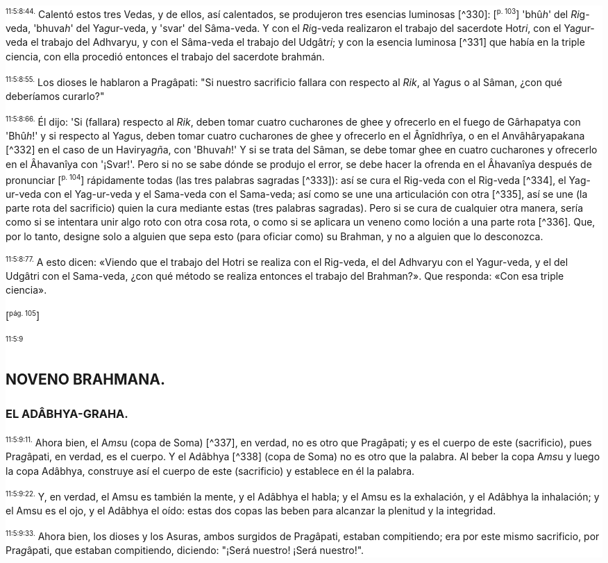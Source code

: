 <span id="v11_5_8_44"><sup><small>11:5:8:44.</small></sup></span> Calentó estos tres Vedas, y de ellos, así calentados, se produjeron tres esencias luminosas [^330]: <span id="p103">[<sup><small>p. 103</small></sup>]</span> 'bhû<i>h</i>' del <i>Ri</i>g-veda, 'bhuva<i>h</i>' del Ya<i>g</i>ur-veda, y 'svar' del Sâma-veda. Y con el <i>Ri</i>g-veda realizaron el trabajo del sacerdote Hot<i>ri</i>, con el Ya<i>g</i>ur-veda el trabajo del Adhvaryu, y con el Sâma-veda el trabajo del Udgât<i>ri</i>; y con la esencia luminosa [^331] que había en la triple ciencia, con ella procedió entonces el trabajo del sacerdote brahmán.

<span id="v11_5_8_55"><sup><small>11:5:8:55.</small></sup></span> Los dioses le hablaron a Pra<i>g</i>âpati: "Si nuestro sacrificio fallara con respecto al <i>Ri</i><i>k</i>, al Ya<i>g</i>us o al Sâman, ¿con qué deberíamos curarlo?"

<span id="v11_5_8_66"><sup><small>11:5:8:66.</small></sup></span> Él dijo: 'Si (fallara) respecto al <i>Ri</i><i>k</i>, deben tomar cuatro cucharones de ghee y ofrecerlo en el fuego de Gârhapatya con 'Bhû<i>h</i>!' y si respecto al Ya<i>g</i>us, deben tomar cuatro cucharones de ghee y ofrecerlo en el Âgnîdhrîya, o en el Anvâhâryapa<i>k</i>ana [^332] en el caso de un Havirya<i>g</i><i>ñ</i>a, con 'Bhuva<i>h</i>!' Y si se trata del Sâman, se debe tomar ghee en cuatro cucharones y ofrecerlo en el Âhavanîya con '¡Svar!'. Pero si no se sabe dónde se produjo el error, se debe hacer la ofrenda en el Âhavanîya después de pronunciar <span id="p104">[<sup><small>p. 104</small></sup>]</span> rápidamente todas (las tres palabras sagradas [^333]): así se cura el Rig-veda con el Rig-veda [^334], el Yag-ur-veda con el Yag-ur-veda y el Sama-veda con el Sama-veda; así como se une una articulación con otra [^335], así se une (la parte rota del sacrificio) quien la cura mediante estas (tres palabras sagradas). Pero si se cura de cualquier otra manera, sería como si se intentara unir algo roto con otra cosa rota, o como si se aplicara un veneno como loción a una parte rota [^336]. Que, por lo tanto, designe solo a alguien que sepa esto (para oficiar como) su Brahman, y no a alguien que lo desconozca.

<span id="v11_5_8_77"><sup><small>11:5:8:77.</small></sup></span> A esto dicen: «Viendo que el trabajo del Hotri se realiza con el Rig-veda, el del Adhvaryu con el Yagur-veda, y el del Udgâtri con el Sama-veda, ¿con qué método se realiza entonces el trabajo del Brahman?». Que responda: «Con esa triple ciencia».


<span id="p105">[<sup><small>pág. 105</small></sup>]</span>

<span id="v11_5_9"><sup><small>11:5:9</small></sup></span>

## NOVENO BRAHMANA.

### EL ADÂBHYA-GRAHA.

<span id="v11_5_9_11"><sup><small>11:5:9:11.</small></sup></span> Ahora bien, el A<i>m</i><i>s</i>u (copa de Soma) [^337], en verdad, no es otro que Pra<i>g</i>âpati; y es el cuerpo de este (sacrificio), pues Pra<i>g</i>âpati, en verdad, es el cuerpo. Y el Adâbhya [^338] (copa de Soma) no es otro que la palabra. Al beber la copa A<i>m</i><i>s</i>u y luego la copa Adâbhya, construye así el cuerpo de este (sacrificio) y establece en él la palabra.

<span id="v11_5_9_22"><sup><small>11:5:9:22.</small></sup></span> Y, en verdad, el Amsu es también la mente, y el Adâbhya el habla; y el Amsu es la exhalación, y el Adâbhya la inhalación; y el Amsu es el ojo, y el Adâbhya el oído: estas dos copas las beben para alcanzar la plenitud y la integridad.

<span id="v11_5_9_33"><sup><small>11:5:9:33.</small></sup></span> Ahora bien, los dioses y los Asuras, ambos surgidos de Pra<i>g</i>âpati, estaban compitiendo; era por este mismo sacrificio, por Pra<i>g</i>âpati, que estaban compitiendo, diciendo: "¡Será nuestro! ¡Será nuestro!".


[^228]: 68:3 El rey Purûravas, de la raza lunar de reyes, es considerado el p. 69 hijo de Budha (el planeta Mercurio, e hijo de Soma). Sobre este mito (basado en el himno <i>Ri</i>g-veda S. X, 95) véase el Prof. Max Müller, Ensayos de Oxford (1856), pág. 61 ss.; (reimpreso en Chips de un taller alemán, II, pág. 102 y siguientes); A. Kuhn, Arte de morir del fuego y del terror de los dioses, pág. 81 ss. (2ª ed. pág. 73 y siguientes); Weber, India. Streifen I, pág. 16 ss.; KF Geldner, en Estudios védicos de Pischel y Geldner I, pág. 244 ss.; cf. H. Oldenberg, La religión de los Vedas, pág. 213.
[^229]: 69:1 Vaitasena da<i>n</i><i>d</i>ena hatâd,—vaitaso da<i>n</i><i>d</i>a<i>h</i> pu<i>m</i>vya<i>ñ</i><i>g</i>anasya nâma; ukta<i>m</i> hi Yâskena, <i>s</i>epo vaitasa iti pu<i>m</i>spra<i>g</i>ananasyeti (Nir. III, 22), Sây.
[^230]: 69:2 Akâmâm kâmarahitâm suratâbhilâsharahitâm <i>k</i>a mâm mâ sma nipadyâsai nig<i>ri</i>hya mâm prâpnuyâh</i>, Sây.
[^231]: 69:3 Los Gandharvas son los compañeros y esposas naturales de las Apsaras o ninfas.
[^232]: 69:4 Literalmente, 'mi hijo', —madîya<i>m</i> putratvena svîk<i>ri</i>tam ura<i>n</i>advayam, Sây.
[^233]: 70:1 Cf. C. Gaedicke, Der Accusativ im Veda (1880), pág. 211. Los traductores anteriores habían asignado las palabras 'punar emi' (regreso) a Urva<i>s</i>î; y en vista del pasaje correspondiente en el [párrafo 13](Book_5_11_5#v11_5_1_13), la nueva interpretación es un poco dudosa.
[^234]: 70:2 El texto tiene 'âti', algún tipo de ave acuática—<i>g</i>ala<i>k</i>arapakshivi<i>s</i>esha<i>h</i>, Sây.—(probablemente Gr. νῆσσα; Lat. anas, anat-is; Anglo-S. æned, Germ. Ente).
[^235]: 70:3 Es decir, se hicieron visibles, o más bien reconocibles para él al mostrarse en sus formas reales, —pakshirûpa<i>m</i> vihâya svakîyena rûpe<i>n</i>a prâdur babhûvu<i>h</i>, Sây.—En las obras de Kâlidâsa, tanto Urva<i>s</i>î como <i>S</i>akuntalâ se vuelven invisibles mediante un velo mágico (tiraskari<i>n</i>î, 'hacer invisible') con el que se ha comparado el velo mágico por el cual las doncellas cisne cambian de forma. A. Weber, Ind. Stud. I, pág. 197; A. Kuhn, Herabkunft, pág. 91.
[^236]: 70:4 Manasâ tish<i>th</i>a ghore,—posiblemente pueda significar, 'Oh cruel, sé constante en (tu) mente;' o, como Kuhn lo entiende, 'presta atención, oh cruel'. Sâya<i>n</i>a, sin embargo, lo entiende como arriba.
[^237]: 71:1 Esta es una traducción dudosa (Max Müller; Gespiele, A. Weber) de 'sudeva', —Göttergenoss (el compañero de los dioses), Kuhn; 'el que anteriormente fue favorecido por los dioses', Grassmann; Sudeva, Ludwig.
[^238]: 71:2 O caerá (Max Müller, Weber); se precipitará hacia su destrucción, Kuhn; date prisa, Grassmann; Piérdete, Ludwig; arrojarse al abismo, Geldner;—'mahâprasthâna<i>m</i> kuryât' (emprenderá el gran viaje, es decir, morirá), Sâya<i>n</i>a. El Brâhma<i>n</i>a parece proponer dos traducciones diferentes: arrojarse al suelo (ahorcarse) o comenzar a avanzar.
[^239]: 71:3 Nir<i>ri</i>ti es la diosa de la decadencia o la muerte.
[^240]: 71:4 El significado de «sâlâv<i>ri</i>ka», también escrito «<i>s</i>âlâv<i>ri</i>ka» (? lobos domésticos), es dudoso; cf. H. Zimmer, Altindisches Leben, pág. 8. El profesor Weber, Ind. Stud. I, pág. 413, sugiere que podría referirse a «wehrwolves».
[^241]: 72:1 Las palabras «râtrî<i>h</i> <i>s</i>arada<i>s</i> <i>k</i>atasra<i>h</i>» también pueden interpretarse en el sentido de «cuatro noches de otoño» (Max Müller, A. Kuhn). Huelga decir que «noches» significa días y noches, y «otoños» años. Sâya<i>n</i>a interpreta el pasaje en el sentido de «cuatro deliciosos otoños o años (râtrî<i>h</i> ramayitrî<i>h</i>)».
[^242]: 72:2 Literalmente, camino (o sigo, sigo) satisfecho con ello. El profesor Geldner, sin embargo, lo interpreta en un sentido irónico: «das Bischen liegt mir jetzt noch schwer im Magen» («aún ahora tengo bastante con esa pequeña cosa»).
[^243]: 72:3 Es decir, los teólogos del Rig-veda. Como señala el profesor Weber, el himno al que se refiere la versión aceptada no consta de quince, sino de dieciocho versos, tres de los cuales, por lo tanto, parecen ser de origen posterior (aunque, por supuesto, podrían pertenecer a una recensión distinta a la mencionada por el brahmán).
[^244]: 72:4 O, según el profesor Geldner, “Entonces tocó su corazón (despertó su compasión)”.
[^245]: 72:5 Literalmente, la noche más larga del año, es decir, la noche número 360, la última noche de un año a partir de ahora, o, esta noche del año que viene: es la noche que completa el año, así como 'la quinta' completa el número 'cinco';—sa<i>m</i>vatsaratamî<i>m</i> sa<i>m</i>vatsarapûra<i>n</i>îm antimâ<i>m</i> râtrim, Sây. Cf. Delbrück, Altind. Sintaxis, pág. 195.
[^246]: 72:6 El primero de los tres es el sexto de los tres, Sây.
[^247]: 73:1 Así también A. Kuhn, y Sâya<i>n</i>a, tato hainam ekam û<i>k</i>ur etat, prapadyasveti,—enam Purûravasa<i>m</i> tatratyâ <i>g</i>anâ idam ekam û<i>k</i>u<i>h</i>, Sây.—La palabra 'ekam' también podría tomarse junto con 'enam' (Max Müller, Weber, Geldner),—'le dijeron esto a él solo' (? le ordenaron entrar solo sin sus asistentes).
[^248]: 73:2 Véase arriba, [párrafo 4](Book_5_11_5#v11_5_1_4) y nota sobre la [pág. 70](#p70). Según la otra interpretación, tendríamos que traducir: —Luego depositó el fuego en el bosque y se fue a la aldea solo con el niño, pensando: «Volveré». [Regresó] y ¡he aquí!, había desaparecido.
[^249]: 74:1 Es decir, un batidor usado para producir fuego; véase parte i, pág. 275; pág. 294, nota 3.
[^250]: 74:2 El Vai<i>s</i>vadeva, o el primero de los cuatro sacrificios estacionales, requiere las siguientes oblaciones: 1. un pastel sobre ocho tiestos para Agni; 2. un pap para Soma; 3. un pastel sobre doce u ocho tiestos para p. 75 Savit<i>ri</i>; 4. un pap para Sarasvatî; 5. un pap para Pûshan—estas primeras cinco oblaciones se repiten en todas las ofrendas estacionales; 6. un pastel sobre siete tiestos para los Maruts; 7. un plato de cuajada coagulada para el Vi<i>s</i>ve Devâ<i>h</i>; 8. un pastel sobre un tiesto para el Cielo y la Tierra.
[^251]: 75:1 Parecería más bien que lo que se entiende aquí por «sa<i>m</i>dhi» no son las articulaciones en sí, sino las extremidades (en sentido anatómico) entre ellas. Lo mismo ocurre con «trishandhi» en el [párrafo 7](Book_5_11_5#v11_5_2_7).
[^252]: 75:2 Es decir, es una ofrenda en voz baja; las dos fórmulas, con excepción del Om final y Vausha<i>t</i>, se pronuncian en voz baja. Todos los pasteles en un mismo tiesto (excepto los de Varu<i>n</i>a) corresponden a esta descripción; Kâty. <i>S</i>r. IV, 5, 3; Â<i>s</i>v. <i>S</i>r. II, 15, 5; cf. <i>S</i>at. Br. II, 4, 3, 8.
[^253]: 75:3 Es decir, no está claramente definido; la palabra 'dos', que generalmente se restringe al antebrazo, también se usa para todo el brazo, e incluso para la parte superior del brazo.
[^254]: 75:4 El Varu<i>n</i>apraghâsâ<i>h</i>, o segundo sacrificio estacional, tiene las siguientes oblaciones: 1-5. las oblaciones comunes; 6. un pastel sobre doce tiestos para Indra y Agni; 7. 8. dos platos de cuajada coagulada para Varu<i>n</i>a y los Maruts respectivamente; 9. un pastel sobre un tiesto para Ka (Pra<i>g</i>âpati).
[^255]: 76:1 El Sâkamedhâ<i>h</i>, o tercer sacrificio estacional, consiste en las siguientes oblaciones: 1. un pastel sobre ocho tiestos para Agni Anîkavat; 2. 3. paps para el Maruta<i>h</i> Sâ<i>m</i>tapanâ<i>h</i> y el Maruta<i>h</i> G<i>ri</i>hamedhina<i>h</i>; 4. un pastel sobre siete tiestos para el Maruta<i>h</i> Krî<i>d</i>ina<i>h</i>; 5. un pap para Aditi. Luego sigue la Gran Oblación que consiste en 6-10, las cinco oblaciones comunes; 11. un pastel sobre doce tiestos para Indra y Agni; 12. un pap para Mahendra; y 13. un pastel en un tiesto para Vi<i>s</i>vakarman. Luego sigue el Pit<i>ri</i>ya<i>g</i><i>ñ</i>a.
[^256]: 76:2 O, según Sâya<i>n</i>a, uno se oprime o se calienta debido a la proximidad del corazón y el fuego digestivo,—urasâ h<i>ri</i>daya-sambandhâ<i>g</i> <i>g</i>a<i>th</i>arasannive<i>s</i>â<i>k</i> <i>k</i>a sa<i>m</i>tâpana-vishayatvam.
[^257]: 76:3 Esta ofrenda de un pastel a Aditi, mencionada en Kâty. Sr. V, 7, 2, no se menciona en el relato del Brâhma<i>n</i>a sobre el Sâkamedhâ<i>h</i> (véase II, 5, 3, 20).
[^258]: 77:1 La Sunâsîrîya, o última ofrenda estacional, consiste en—1-5. las oblaciones comunes; 6. la torta <i>S</i>unâsîrîya</i> en doce tiestos; 7. una oblación de leche a Vâyu; 8. una torta en un tiesto a Sûrya.
[^259]: 77:2 Las ofrendas estacionales se realizan de manera de dejar un intervalo de cuatro meses entre ellas; la cuarta cae exactamente un año después de la primera; por lo tanto, toda la celebración consiste, por así decirlo, en tres períodos de cuatro meses cada uno, con dos uniones entre ellos; correspondientes a la formación de los brazos y las piernas.
[^260]: 77:3 De las cinco oblaciones comunes a los cuatro sacrificios, una —la torta a Savitri— es una ofrenda en voz baja (Kâty. Sr. IV, 5, 5; Â<i>s</i>v. <i>S</i>r. II, 15, 7), al igual que las tortas de un solo kapâla, de las cuales hay una en cada sacrificio. Según Sâya<i>n</i>a, el primer y el último sacrificio estacional solo tienen estos dos Upâm<i>s</i>uyâ<i>g</i>as, mientras que el segundo y el tercero tienen cada uno una oblación adicional en voz baja, pero no las especifica. Esto es, sin embargo, un error, ya que Kâtyâyana, <i>S</i>r. IV, 5, 6, 7, establece claramente que las dos oblaciones adicionales en voz baja son el Vai<i>s</i>vadevî payasyâ en la primera, y la oblación a Vâyu en la última, <i>K</i>âturmâsya.
[^261]: 78:1 Según Sâya<i>n</i>a, esto se refiere al primer y al último sacrificio estacional, puesto que no se requiere uttaravedi para estos, y por lo tanto solo se trata de la simple conducción del fuego hacia el hogar Âhavanîya; mientras que el comentario sobre Katy. V, 4, 6, por el contrario, lo refiere solo a los otros dos, porque allí tiene lugar una doble conducción.
[^262]: 78:2 O, como lo entiende Sâya<i>n</i>a, el hombre camina sobre dos pies.
[^263]: 78:3 El <i>K</i>atush<i>t</i>oma, propiamente dicho, es el término técnico para la disposición de los Stotras de un sacrificio Soma, mediante la cual se cantan en estomas, o formas de himno, aumentando sucesivamente en cuatro versos. Se mencionan dos disposiciones de este tipo (de cuatro y seis estomas diferentes, respectivamente): una para un sacrificio Agnish<i>t</i>oma y la otra para un Sho<i>d</i>a<i>s</i>in. Véase la nota sobre [XIII, 3, 1, 4](Book_5_13_3#v13_3_1_4).
[^264]: 78:4 Estos 362 versos del B<i>ri</i>hatî (de 36 sílabas cada uno) ascenderían a 13.032 sílabas; y, como los versos de los cuatro metros mencionados suman en conjunto 148 sílabas, esta cantidad está contenida en los primeros 88 veces, dejando sólo ocho restantes; una discrepancia tan leve no se considera de importancia en tales cálculos.
[^265]: 78:5 Es decir, un año de 360 ​​días; y si, como lo hace Sâya<i>n</i>a (en la pág. 79 de acuerdo con los cálculos del Libro X), el año se identifica con el altar del fuego, un mahâvedi que contiene 360 ​​ladrillos Ya<i>g</i>ushmatî.
[^266]: 79:1 Sâya<i>n</i>a nos recuerda que el Mahâvrata-sâman consta de cinco partes en cinco estomas diferentes (Triv<i>ri</i>t, etc., ver parte iv, pág. 282, nota 4), cuyos versos, sumados (9, 15, 17, 25, 21), dan 87, cantidad que, de manera aproximada, debe tomarse como idéntica a la de 88 obtenida en la nota [^264] de la última página.
[^267]: 79:2 Es decir, porque la cantidad total de Brihatîs (362) excede en dos el número de días del año.
[^268]: 79:3 Sâya<i>n</i>a interpreta «brahmodyam agnihotram» en conjunto, en el sentido de «la verdad sagrada» respecto a (o en la forma de) el Agnihotra: agnihotravishaya<i>m</i> brahmodya<i>m</i> brahmatattvasya rûpa<i>m</i> pratipâdyate yena tad vividishâmi tadvishaya<i>m</i> vedane<i>k</i>_kh<i>â</i>m_ karishyâmîtyâdinâbhiprâye<i>n</i>âgata<i>h</i>. A menos que «brahmodyam» pueda interpretarse como adjetivo, no veo cómo es posible adoptar la interpretación de Sâya<i>n</i>a.
[^269]: 79:4 Sobre dejar caer la luz de una paja ardiendo sobre la leche para ver si está lista, véase II, 3, 1, 16.
[^270]: 80:1 Es decir, con la cuchara para mojar (sruva) en el cucharón (agnihotrahavanî), véase II, 3, 1, 17.
[^271]: 80:2 Mientras lleva la oblación al Âhavanîya, sostiene la cuchara a nivel de su boca, excepto cuando está en una línea entre los dos fuegos, entonces por un momento baja la cuchara de manera que quede a nivel de su ombligo.
[^272]: 80:3 Esto se refiere a colocar la cuchara que contenía la leche sobre el manojo de hierba antes de la segunda libación; cf. II, 3, 1, 17. También se podría traducir, '¿qué es eso (o significa) que lo pusiste?'
[^273]: 80:4 Así Sâya<i>n</i>a,—apaikshish_th<i>â</i>h_ gârhapatasyaiksha<i>n</i>am k<i>ri</i>tavân asi.
[^274]: 81:1 Véase la leyenda, I, 8, 1, 1 seqq.
[^275]: 81:2 Es decir, según Sâya<i>n</i>a, 'el cielo se alió con Vâyu, el viento', —vâyunâ sa<i>m</i>s<i>ri</i>sh<i>t</i>â dyau<i>h</i>.
[^276]: 82:1 Se supone que los antepasados ​​​​difuntos residen en la región sur.
[^277]: 82:2 Él, el bhagavann Uddâlaka, bhavatoktam, está en paz (? saha) y su poder lo llena de júbilo (? hy uktavân) y su poder lo llena de júbilo (? hy uktavân).
[^278]: 83:1 Es decir, el mismo Sacrificador.
[^279]: 84:1 En el momento de la disolución (layakâle) pasan al viento; y en el momento de la creación (s<i>ri</i>sh<i>t</i>ikâle) son creados de nuevo, Sây.
[^280]: 85:1 Es decir, como el representante del Brahman, o espíritu del mundo.
[^281]: 85:2 Yadaiva<i>m</i> nâvakshya<i>h</i> yadaivam a<i>g</i><i>ñ</i>âna<i>m</i> nâvishkaroshi to mûrdhâ vyapatishyat, mûrdhâ(va)patana<i>m</i> sva<i>g</i><i>ñ</i>ânapraka<i>t</i>anenâtrabhavata<i>h</i> parih<i>ri</i>tam iti, Sây.—Prof. Delbrück, Altind. Syntax, pág. 366, toma 'vi-pat' en el sentido de—(tu cabeza habría) volado en pedazos, o reventado; lo cual es de hecho posible; cf. XI, 4, I, 9.
[^282]: 85:3 Cf. F. Max Müller, 'India, ¿qué puede enseñarnos?' p. 65 y sig.
[^283]: 86:1 Con este capítulo compárese Paraskara Gr<i>ri</i>hyasûtra II, 2, 17 seqq.; Â<i>s</i>valâyana G<i>ri</i>hyasûtra I, 20 ss.; <i>S</i>âṅkhâyana G<i>ri</i>hyasûtra II, 1 y siguientes.
[^284]: 86:2 Es decir, para el estudio religioso (teológico): 'He venido para ser un estudiante'. —Sâya<i>n</i>a toma el aoristo 'âgâm' en sentido optativo 'que pueda entrar (u obtener)'—brahma<i>k</i>âri<i>n</i>o bhâvo brahma<i>k</i>arya<i>m</i> tad âgâ<i>m</i> prâpnuyâm.
[^285]: 86:3 Vidusho'py etat phalam âha, en su lugar, evam uktârtha<i>m</i> yo veda <i>g</i>ânâti so'py ârti<i>m</i> na prâpnotîty artha<i>h</i>, Sây.
[^286]: 87:1 '¡No duermas durante el día!' Pâr., Â<i>s</i>v.
[^287]: 87:2 Para este verso, también llamado Gâyatrî (<i>Ri</i>g-veda S. III, 62, 10), véase II, 3, 4, 39.
[^288]: 87:3 Sâya<i>n</i>a toma esto en el sentido de 'algunos sólo enseñan esta (fórmula) un año después (o, después del primer año)'—purâ pûrvasminn upanayanâd ûrdhvabhâvini sa<i>m</i>vatsarakâleऽtî<i>t</i>e sati tam etâ<i>m</i> gâyatrim anvâhu<i>h</i>, ke<i>k</i>id â<i>k</i>âryâ upadi<i>s</i>anti.
[^289]: 88:1 Literalmente, hecho igual o correspondiente a un año,—Sa<i>m</i>vatsarâtmanâ kâlena samyakpari k</i><i>kh</i>innâ h</i>alu garbhâ vyaktâvayavâ h</i>santa h</i>prag</i>âyante utpadyante; Éste es el upanayananatanaram que he estado esperando desde mis últimos días, mis queridos.
[^290]: 88:2 Â<i>k</i>âryo mâ<i>n</i>avakam upanîya samîpavartinâ tena garbhî bhavati garbhavân bhavati, ki<i>m</i> k<i>ri</i>tvâ, âtmîya<i>m</i> dakshi<i>n</i>a<i>m</i> hasta<i>m</i> <i>s</i>ishyamastaka p. 89 âdhâya nikshipya; sa garbharûpo mâ<i>n</i>avakas t<i>ri</i>tîyasyâ<i>m</i> râtrau vyatîtâyâ<i>m</i> <i>g</i>âyate â<i>k</i>âryâd utpadyate, <i>g</i>âta<i>s</i> <i>k</i>a â<i>k</i>ârye<i>n</i>opadish<i>t</i>ayâ sâvitryâ sahita san brâhma<i>n</i>o bhavati sâvitrîrûpa<i>m</i> <i>k</i>a brahmâdhîta iti brâhma<i>n</i>a iti vyutpatti<i>h</i>, brâhma<i>n</i>a<i>g</i>âtitvam asya sampannam ity artha<i>h</i>, Sây.
[^291]: 89:1 Es decir, inmediatamente después de poner en movimiento los 'batidores'.
[^292]: 89:2 El Gâyatrî (Sâvitrî) consta de tres pâdas octosílabos, que forman dos medios versos de dos y un pâda respectivamente; mientras que un Anush<i>t</i>ubh (Sâvitrî) constaría de cuatro pâdas octosílabos, dos de los cuales forman un medio verso.
[^293]: 90:1 Es decir, el aliento de la boca y el de la nariz.
[^294]: 91:1 A saber, ni el Shodās, en el que a los doce stotras y pág. 92 astras del Agnishātāma y a los quince cantos del Ukthya se añade un decimosexto; ni el Atirātra, que tiene trece cantos y recitaciones adicionales, a saber, tres rondas nocturnas de cuatro cantos cada una, y un canto crepuscular, seguido del Âsvina-sāstra, recitado por el Hotri. No se tiene en cuenta aquí ni el Atyagnishātāma de trece cantos, ni el Aptoryāma, que añade cuatro cantos más a los del Atirātra. Cf. parte ii, pág. 397, nota 2.
[^295]: 92:1 O, quizás, más bien, en sus días anteriores al quincuagésimo (arvâkpâ<i>ñ</i><i>k</i>â<i>s</i>eshv aha<i>h</i>su), St. Petersb. Dict.
[^296]: 92:2 El Â<i>s</i>vina-<i>s</i>astra, con cuya recitación, por el Hot<i>ri</i>, concluye el Atirâtra, sustituye, y es, de hecho, p. 93 mera modificación, al Prâtar-anuvâka, o letanía matutina (véase parte ii, p. 229, nota 2), con el que se inaugura un sacrificio de Soma ordinario. Al igual que este, su parte principal consta de tres secciones, llamadas kratu, con himnos y versos sueltos dirigidos a las deidades «que llegan pronto», Agni, Ushas y los dos A<i>s</i>vins. El conjunto debe constar de no menos de mil B<i>ri</i>hatîs, es decir, el texto completo debe sumar al menos 36.000 sílabas. Para una descripción completa de este <i>S</i>astra, véase la traducción de Haug de Ait. Br., pág. 268.
[^297]: 93:1 Mientras el Hot<i>ri</i> está recitando el Â<i>s</i>vina-sastra, su primer asistente, el Pra<i>s</i>âst<i>ri</i> (o, como se le llama más comúnmente, el Maitrâvaru<i>n</i>a), debe repetir el Prâtar-anuvâka en voz baja.
[^298]: 93:2 Los himnos y versos separados de cada una de las tres secciones (Âgneya-, Ushasya- y Â<i>s</i>vina-kratu) del Â<i>s</i>vina-<i>s</i>astra (así como del Prâtar-anuvâka) están organizados de acuerdo a los siete metros principales (gâyatrî, anush<i>t</i>ubh, trish<i>t</i>ubh, b<i>ri</i>hatî, ush<i>n</i>ih, <i>g</i>agatî y paṅkti), formando otras tantas subdivisiones de las tres secciones.
[^299]: 93:3 Es decir, el primer asistente del sacerdote Adhvaryu; este último debe responder (pratigara) a los llamados del Hotri (ver parte ii, pág. 326, nota 1) al principio y al final del Sastra, y sentarse durante las recitaciones (III, 9, 3, 11).
[^300]: 93:4 Véase III, 9, 2, 13 y sigs.
[^301]: 94:1 Yathayatanam eva prak<i>ri</i>tau yasmin kale hüyeta tathaiva hutvâ, Sây.
[^302]: 94:2 Véase IV, 1, 1, 22 seqq.; 1, 2, 21 y sigs.
[^303]: 94:3 Véase II, 1, 2, 3, con nota al respecto.
[^304]: 94:4 Es decir, después de completar el Â<i>s</i>vina-<i>s</i>astra, haber ofrecido a los A<i>s</i>vins algo del Soma que había estado en pie 'durante el día anterior'.
[^305]: 94:5 A saber: el Aindravyayava, Maitravaru<i>n</i>a, etc., véase IV, I, 3, 1 seqq.
[^306]: 94:6 Véase IV, 2, 5, 1 seqq.
[^307]: 94:7 Llamado 'savanasantani' (? es decir, continuidad de la presión) por Kâty., XXIV, 4, 1.
[^308]: 95:1 Sâya<i>n</i>a interpreta: —conocemos el extenso hilo sacrificial de estos (días); y los Dânavas (Asuras) ya no nos confunden. En ese caso, el orden de las palabras sería extremadamente irregular.
[^309]: 95:2 Kâsh<i>th</i>abh<i>ri</i>ta<i>h</i>, â<i>g</i>yantâ (!) kâsh<i>th</i>âni tâni bihhratîti kâsh<i>th</i>abh<i>ri</i>ta<i>h</i> svâdasa<i>m</i> (? <i>kh</i>ândasa<i>m</i>) pûrvapadasya hrasvatvam, â<i>g</i>idhâvana<i>m</i> k<i>ri</i>tavato hayân a<i>s</i>vân, Sây. Según esta autoridad, el significado general del verso es que así como los caballos (del rey), cuando han realizado su tarea, son vertidos sobre ellos bebidas dulces, y así obtienen el deseo de sus corazones, así también los dioses, al realizar una sesión de sacrificio de cien Atirâtras, de acuerdo con las instrucciones de Pra<i>g</i>âpati, disipan la oscuridad y obtienen el mundo del cielo.
[^310]: 95:3 O quizás, desde una copa de agua en adelante,—aharahar dadyâd p. 96 iti humano uddi<i>s</i>ya odapâtrât udakapûritam pâtram udapâtram udakapâtrâvadhi yad odanâdika<i>m</i> dadyât sa humanyaya<i>g</i><i>m</i>a ity artha<i>h</i>, Sây.—Cf. J. Muir, Orig. Textos sánscritos, vol. iii, pág. 18 ss.
[^311]: 96:1 Al hacer ofrendas a los antepasados ​​fallecidos (inmediatamente anteriores), se vierte agua para que se laven, tanto al principio como al final de la ceremonia; véase II, 4, 2, 16; 23; II, 6, 1, 34; 41, donde cada vez se dice que esto se hace 'así como uno vierte agua para (un invitado) que va a llevar (o ha llevado) comida consigo;'—pit<i>rî</i>n uddi<i>s</i>ya pratyaha<i>m</i> svadhâkâre<i>n</i>a annâdikam udapâtraparyanta<i>m</i> dadyât, Sây.
[^312]: 96:2 Aparentemente el tronco de madera colocado en el Gârhapatya después de completarse la ofrenda.
[^313]: 97:1 Aprâptasya phalasya prâptir yoga<i>h</i> tasya paripâlana<i>m</i> kshema<i>h</i>, Sây.
[^314]: 98:1 Los Anu<i>s</i>âsanâni, según Sâya<i>n</i>a, son los seis Vedâṅgas, o reglas de gramática, etimología, etc.
[^315]: 98:2 Por vidyâ<i>h</i>, según Sâya<i>n</i>a, deben entenderse los sistemas filosóficos Nyâya, Mîmâ<i>m</i>sa, etc. Sin embargo, es más probable que se refiera a ciencias especiales como la «sarpavidyâ» (ciencia de las serpientes); cf. [XIII, 4, 3, 9](Book_5_13_4#v13_4_3_9) ss.
[^316]: 98:3 Vâkovâkyam, aparentemente un discurso teológico especial, o discursos, similar (si no idéntico) a los numerosos Brahmodya, o disputas sobre asuntos espirituales. Como ejemplo de dicho diálogo, Sâya<i>n</i>a menciona el diálogo entre Uddâlaka Âru<i>n</i>i y Svaidâya<i>n</i>a Gautama, [XI, 4, 1, 4](Book_5_11_4#v11_4_1_4) ss.
[^317]: 98:4 Itihâsa-purâ<i>n</i>a: los Itihâsa, según Sâya<i>n</i>a, son mitos o relatos cosmológicos, como «En el principio, este universo no era más que agua», etc.; mientras que, como ejemplo del Purâ<i>n</i>a (historias de tiempos antiguos, purâtanapurushav<i>ri</i>ttânta), menciona la historia de los Purûravas y los Urva<i>s</i>î. Cf. Max Müller, Historia de la Literatura Sánscrita Antigua, pág. 40.
[^318]: 98:5 O bien, los Gâthâs y los Nârâ<i>s</i>a<i>m</i>sîs. Sâya<i>n</i>a, en primer lugar, toma los dos como uno solo, es decir, 'estrofas (o versos) que hablan sobre los hombres'; pero luego se refiere a la interpretación de otros, según la cual los Gâthâs son versos como el de 'la gran serpiente expulsada del lago' ([XI, 5, 5, 8](Book_5_11_5#v11_5_5_8)); mientras que los Nârâ<i>s</i>a<i>m</i>sîs serían (versos 'que hablan de los hombres') como el relativo a <i>G</i>aname<i>g</i>aya y sus caballos ([XI, 5, 5, 12](Book_5_11_5#v11_5_5_12)). En Aitareyâr. II, 3, 6, 8, Sâya<i>n</i>a cita 'prâta<i>h</i> prâtar an<i>ri</i>ta<i>m</i> to vadanti' como un ejemplo de un Gâthâ.